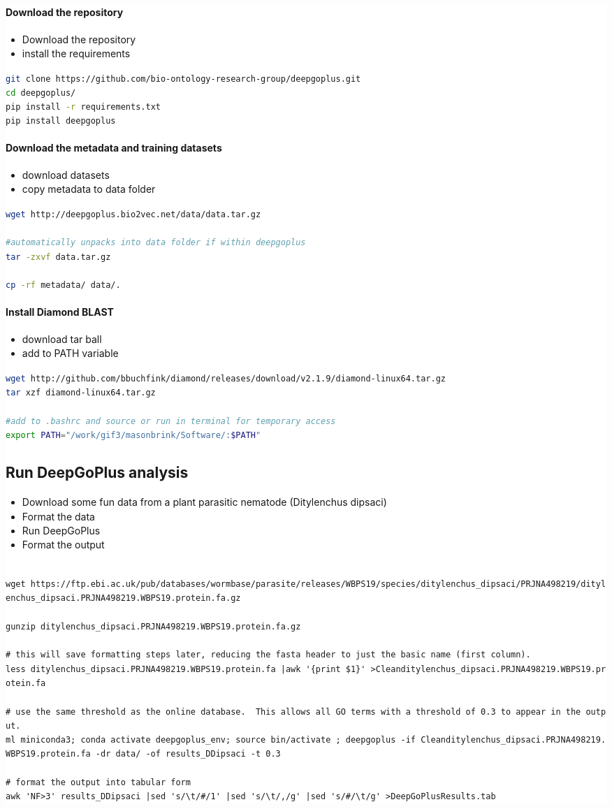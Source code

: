 

#### Download the repository 

* Download the repository
* install the requirements

```bash
git clone https://github.com/bio-ontology-research-group/deepgoplus.git
cd deepgoplus/
pip install -r requirements.txt
pip install deepgoplus
```


#### Download the metadata and training datasets

* download datasets
* copy metadata to data folder

```bash
wget http://deepgoplus.bio2vec.net/data/data.tar.gz

#automatically unpacks into data folder if within deepgoplus
tar -zxvf data.tar.gz

cp -rf metadata/ data/.
```

#### Install Diamond BLAST

* download tar ball
* add to PATH variable

```bash
wget http://github.com/bbuchfink/diamond/releases/download/v2.1.9/diamond-linux64.tar.gz
tar xzf diamond-linux64.tar.gz

#add to .bashrc and source or run in terminal for temporary access
export PATH="/work/gif3/masonbrink/Software/:$PATH"
```

## Run DeepGoPlus analysis

* Download some fun data from a plant parasitic nematode (Ditylenchus dipsaci)
* Format the data
* Run DeepGoPlus
* Format the output

```

wget https://ftp.ebi.ac.uk/pub/databases/wormbase/parasite/releases/WBPS19/species/ditylenchus_dipsaci/PRJNA498219/ditylenchus_dipsaci.PRJNA498219.WBPS19.protein.fa.gz

gunzip ditylenchus_dipsaci.PRJNA498219.WBPS19.protein.fa.gz

# this will save formatting steps later, reducing the fasta header to just the basic name (first column).
less ditylenchus_dipsaci.PRJNA498219.WBPS19.protein.fa |awk '{print $1}' >Cleanditylenchus_dipsaci.PRJNA498219.WBPS19.protein.fa

# use the same threshold as the online database.  This allows all GO terms with a threshold of 0.3 to appear in the output. 
ml miniconda3; conda activate deepgoplus_env; source bin/activate ; deepgoplus -if Cleanditylenchus_dipsaci.PRJNA498219.WBPS19.protein.fa -dr data/ -of results_DDipsaci -t 0.3

# format the output into tabular form
awk 'NF>3' results_DDipsaci |sed 's/\t/#/1' |sed 's/\t/,/g' |sed 's/#/\t/g' >DeepGoPlusResults.tab
```
